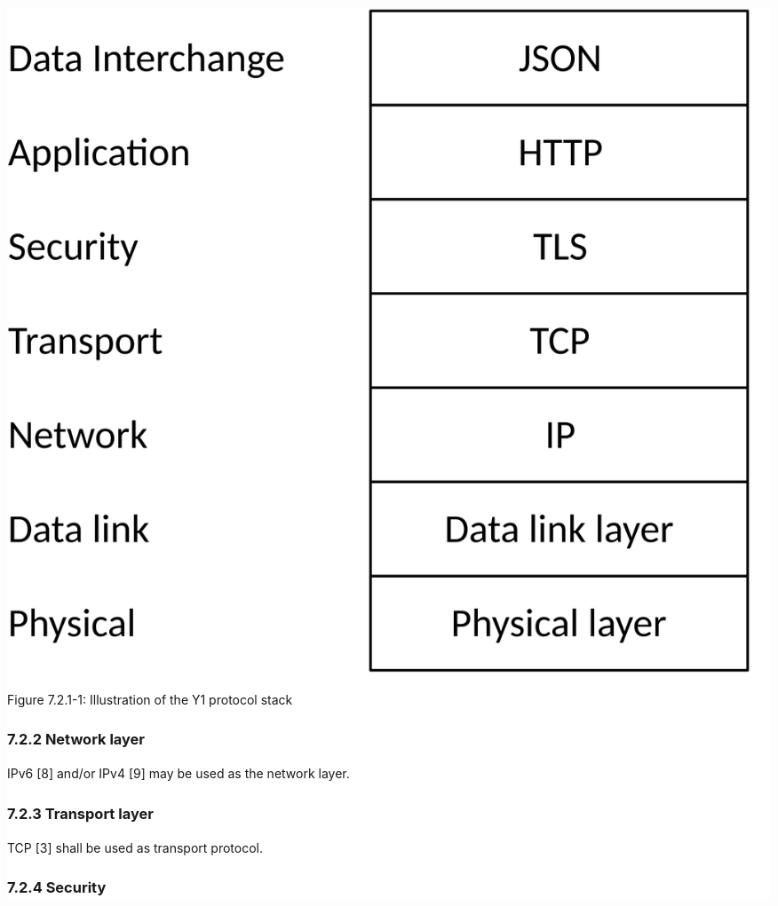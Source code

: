 ![](../assets/images/a24c3959fc31.emf.png)

Figure 7.2.1-1: Illustration of the Y1 protocol stack

### 7.2.2 Network layer

IPv6 [8] and/or IPv4 [9] may be used as the network layer.

### 7.2.3 Transport layer

TCP [3] shall be used as transport protocol.

### 7.2.4 Security
